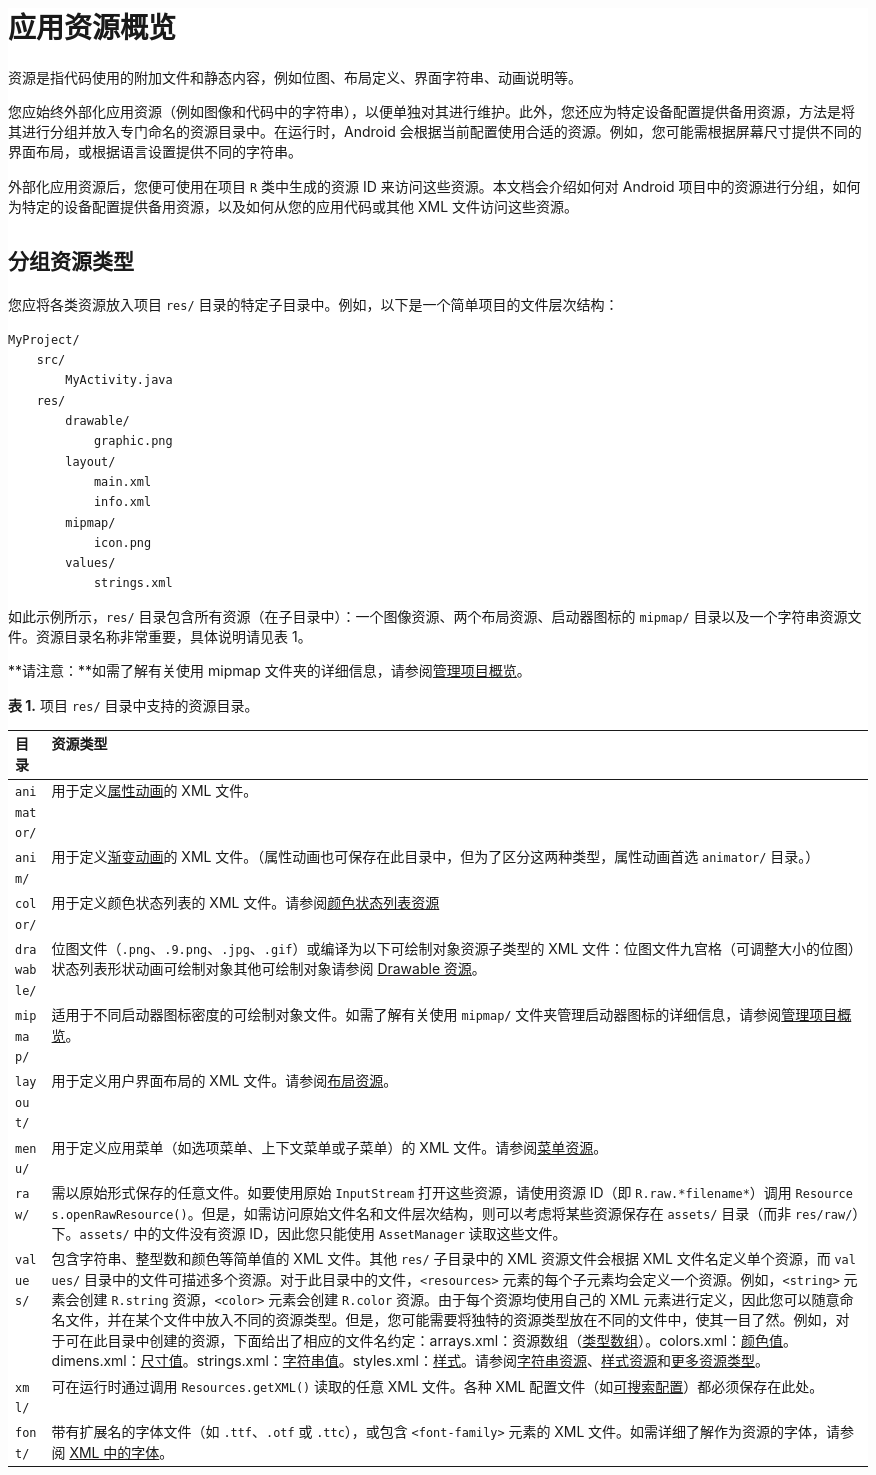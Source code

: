 # 应用资源概览

资源是指代码使用的附加文件和静态内容，例如位图、布局定义、界面字符串、动画说明等。

您应始终外部化应用资源（例如图像和代码中的字符串），以便单独对其进行维护。此外，您还应为特定设备配置提供备用资源，方法是将其进行分组并放入专门命名的资源目录中。在运行时，Android 会根据当前配置使用合适的资源。例如，您可能需根据屏幕尺寸提供不同的界面布局，或根据语言设置提供不同的字符串。

外部化应用资源后，您便可使用在项目 `R` 类中生成的资源 ID 来访问这些资源。本文档会介绍如何对 Android 项目中的资源进行分组，如何为特定的设备配置提供备用资源，以及如何从您的应用代码或其他 XML 文件访问这些资源。

## 分组资源类型

您应将各类资源放入项目 `res/` 目录的特定子目录中。例如，以下是一个简单项目的文件层次结构：

```
MyProject/
    src/
        MyActivity.java
    res/
        drawable/
            graphic.png
        layout/
            main.xml
            info.xml
        mipmap/
            icon.png
        values/
            strings.xml
```

如此示例所示，`res/` 目录包含所有资源（在子目录中）：一个图像资源、两个布局资源、启动器图标的 `mipmap/` 目录以及一个字符串资源文件。资源目录名称非常重要，具体说明请见表 1。

**请注意：**如需了解有关使用 mipmap 文件夹的详细信息，请参阅[管理项目概览](https://developer.android.google.cn/tools/projects#mipmap)。

**表 1.** 项目 `res/` 目录中支持的资源目录。

| 目录        | 资源类型                                                     |
| :---------- | :----------------------------------------------------------- |
| `animator/` | 用于定义[属性动画](https://developer.android.google.cn/guide/topics/graphics/prop-animation)的 XML 文件。 |
| `anim/`     | 用于定义[渐变动画](https://developer.android.google.cn/guide/topics/graphics/view-animation#tween-animation)的 XML 文件。（属性动画也可保存在此目录中，但为了区分这两种类型，属性动画首选 `animator/` 目录。） |
| `color/`    | 用于定义颜色状态列表的 XML 文件。请参阅[颜色状态列表资源](https://developer.android.google.cn/guide/topics/resources/color-list-resource) |
| `drawable/` | 位图文件（`.png`、`.9.png`、`.jpg`、`.gif`）或编译为以下可绘制对象资源子类型的 XML 文件：位图文件九宫格（可调整大小的位图）状态列表形状动画可绘制对象其他可绘制对象请参阅 [Drawable 资源](https://developer.android.google.cn/guide/topics/resources/drawable-resource)。 |
| `mipmap/`   | 适用于不同启动器图标密度的可绘制对象文件。如需了解有关使用 `mipmap/` 文件夹管理启动器图标的详细信息，请参阅[管理项目概览](https://developer.android.google.cn/tools/projects#mipmap)。 |
| `layout/`   | 用于定义用户界面布局的 XML 文件。请参阅[布局资源](https://developer.android.google.cn/guide/topics/resources/layout-resource)。 |
| `menu/`     | 用于定义应用菜单（如选项菜单、上下文菜单或子菜单）的 XML 文件。请参阅[菜单资源](https://developer.android.google.cn/guide/topics/resources/menu-resource)。 |
| `raw/`      | 需以原始形式保存的任意文件。如要使用原始 `InputStream` 打开这些资源，请使用资源 ID（即 `R.raw.*filename*`）调用 `Resources.openRawResource()`。但是，如需访问原始文件名和文件层次结构，则可以考虑将某些资源保存在 `assets/` 目录（而非 `res/raw/`）下。`assets/` 中的文件没有资源 ID，因此您只能使用 `AssetManager` 读取这些文件。 |
| `values/`   | 包含字符串、整型数和颜色等简单值的 XML 文件。其他 `res/` 子目录中的 XML 资源文件会根据 XML 文件名定义单个资源，而 `values/` 目录中的文件可描述多个资源。对于此目录中的文件，`<resources>` 元素的每个子元素均会定义一个资源。例如，`<string>` 元素会创建 `R.string` 资源，`<color>` 元素会创建 `R.color` 资源。由于每个资源均使用自己的 XML 元素进行定义，因此您可以随意命名文件，并在某个文件中放入不同的资源类型。但是，您可能需要将独特的资源类型放在不同的文件中，使其一目了然。例如，对于可在此目录中创建的资源，下面给出了相应的文件名约定：arrays.xml：资源数组（[类型数组](https://developer.android.google.cn/guide/topics/resources/more-resources#TypedArray)）。colors.xml：[颜色值](https://developer.android.google.cn/guide/topics/resources/more-resources#Color)。dimens.xml：[尺寸值](https://developer.android.google.cn/guide/topics/resources/more-resources#Dimension)。strings.xml：[字符串值](https://developer.android.google.cn/guide/topics/resources/string-resource)。styles.xml：[样式](https://developer.android.google.cn/guide/topics/resources/style-resource)。请参阅[字符串资源](https://developer.android.google.cn/guide/topics/resources/string-resource)、[样式资源](https://developer.android.google.cn/guide/topics/resources/style-resource)和[更多资源类型](https://developer.android.google.cn/guide/topics/resources/more-resources)。 |
| `xml/`      | 可在运行时通过调用 `Resources.getXML()` 读取的任意 XML 文件。各种 XML 配置文件（如[可搜索配置](https://developer.android.google.cn/guide/topics/search/searchable-config)）都必须保存在此处。 |
| `font/`     | 带有扩展名的字体文件（如 `.ttf`、`.otf` 或 `.ttc`），或包含 `<font-family>` 元素的 XML 文件。如需详细了解作为资源的字体，请参阅 [XML 中的字体](https://developer.android.google.cn/preview/features/fonts-in-xml)。 |
